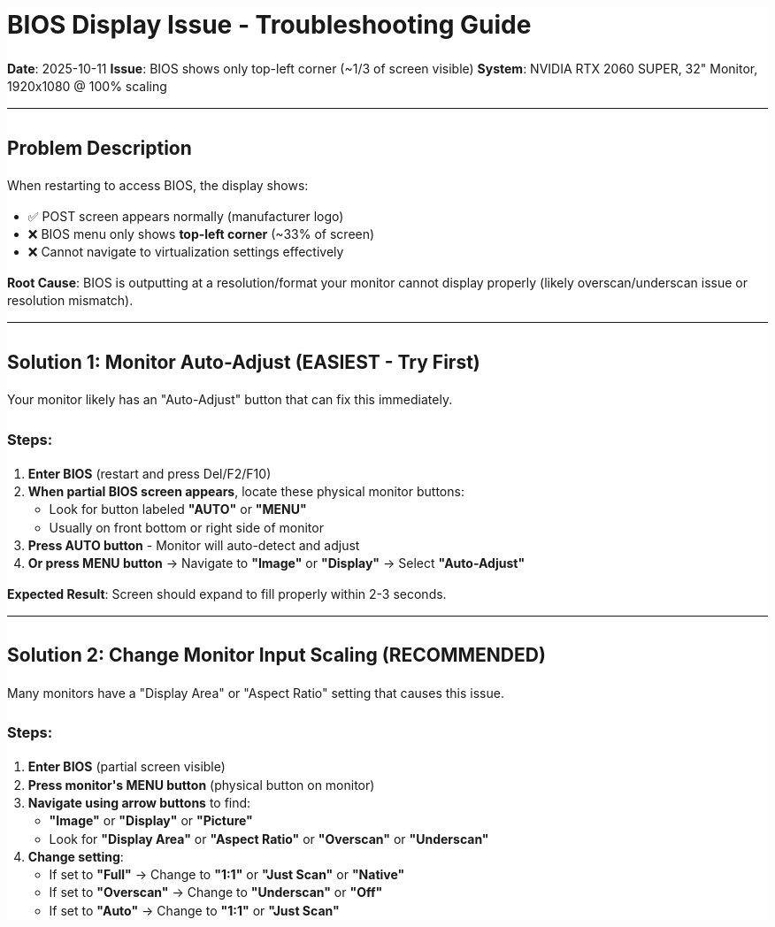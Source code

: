 # BIOS Display Issue - Troubleshooting Guide

**Date**: 2025-10-11
**Issue**: BIOS shows only top-left corner (~1/3 of screen visible)
**System**: NVIDIA RTX 2060 SUPER, 32" Monitor, 1920x1080 @ 100% scaling

---

## Problem Description

When restarting to access BIOS, the display shows:
- ✅ POST screen appears normally (manufacturer logo)
- ❌ BIOS menu only shows **top-left corner** (~33% of screen)
- ❌ Cannot navigate to virtualization settings effectively

**Root Cause**: BIOS is outputting at a resolution/format your monitor cannot display properly (likely overscan/underscan issue or resolution mismatch).

---

## Solution 1: Monitor Auto-Adjust (EASIEST - Try First)

Your monitor likely has an "Auto-Adjust" button that can fix this immediately.

### Steps:

1. **Enter BIOS** (restart and press Del/F2/F10)
2. **When partial BIOS screen appears**, locate these physical monitor buttons:
   - Look for button labeled **"AUTO"** or **"MENU"**
   - Usually on front bottom or right side of monitor
3. **Press AUTO button** - Monitor will auto-detect and adjust
4. **Or press MENU button** → Navigate to **"Image"** or **"Display"** → Select **"Auto-Adjust"**

**Expected Result**: Screen should expand to fill properly within 2-3 seconds.

---

## Solution 2: Change Monitor Input Scaling (RECOMMENDED)

Many monitors have a "Display Area" or "Aspect Ratio" setting that causes this issue.

### Steps:

1. **Enter BIOS** (partial screen visible)
2. **Press monitor's MENU button** (physical button on monitor)
3. **Navigate using arrow buttons** to find:
   - **"Image"** or **"Display"** or **"Picture"**
   - Look for **"Display Area"** or **"Aspect Ratio"** or **"Overscan"** or **"Underscan"**
4. **Change setting**:
   - If set to **"Full"** → Change to **"1:1"** or **"Just Scan"** or **"Native"**
   - If set to **"Overscan"** → Change to **"Underscan"** or **"Off"**
   - If set to **"Auto"** → Change to **"1:1"** or **"Just Scan"**
